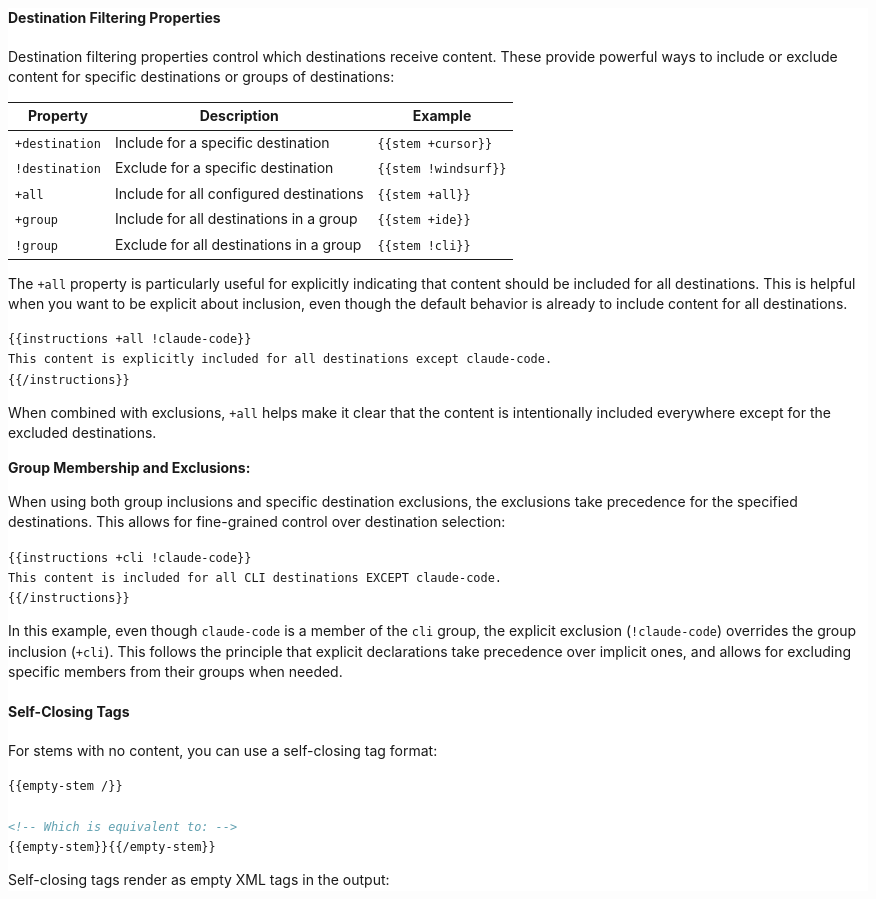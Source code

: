 #### Destination Filtering Properties

Destination filtering properties control which destinations receive content. These provide powerful ways to include or exclude content for specific destinations or groups of destinations:

| Property | Description | Example |
|--------|-------------|--------|
| `+destination` | Include for a specific destination | `{{stem +cursor}}` |
| `!destination` | Exclude for a specific destination | `{{stem !windsurf}}` |
| `+all` | Include for all configured destinations | `{{stem +all}}` |
| `+group` | Include for all destinations in a group | `{{stem +ide}}` |
| `!group` | Exclude for all destinations in a group | `{{stem !cli}}` |

The `+all` property is particularly useful for explicitly indicating that content should be included for all destinations. This is helpful when you want to be explicit about inclusion, even though the default behavior is already to include content for all destinations.

```markdown
{{instructions +all !claude-code}}
This content is explicitly included for all destinations except claude-code.
{{/instructions}}
```

When combined with exclusions, `+all` helps make it clear that the content is intentionally included everywhere except for the excluded destinations.

**Group Membership and Exclusions:**

When using both group inclusions and specific destination exclusions, the exclusions take precedence for the specified destinations. This allows for fine-grained control over destination selection:

```markdown
{{instructions +cli !claude-code}}
This content is included for all CLI destinations EXCEPT claude-code.
{{/instructions}}
```

In this example, even though `claude-code` is a member of the `cli` group, the explicit exclusion (`!claude-code`) overrides the group inclusion (`+cli`). This follows the principle that explicit declarations take precedence over implicit ones, and allows for excluding specific members from their groups when needed.

#### Self-Closing Tags

For stems with no content, you can use a self-closing tag format:

```markdown
{{empty-stem /}}

<!-- Which is equivalent to: -->
{{empty-stem}}{{/empty-stem}}
```

Self-closing tags render as empty XML tags in the output:

